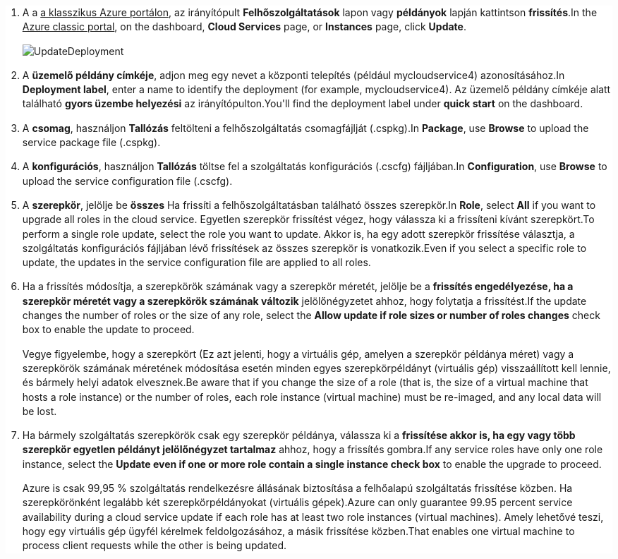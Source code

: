 1. <span data-ttu-id="d83a3-111">A a [a klasszikus Azure portálon](https://manage.windowsazure.com/), az irányítópult **Felhőszolgáltatások** lapon vagy **példányok** lapján kattintson **frissítés**.</span><span class="sxs-lookup"><span data-stu-id="d83a3-111">In the [Azure classic portal](https://manage.windowsazure.com/), on the dashboard, **Cloud Services** page, or **Instances** page, click **Update**.</span></span>

    ![UpdateDeployment](./media/cloud-services-how-to-manage/CloudServices_UpdateDeployment.png)

2. <span data-ttu-id="d83a3-113">A **üzemelő példány címkéje**, adjon meg egy nevet a központi telepítés (például mycloudservice4) azonosításához.</span><span class="sxs-lookup"><span data-stu-id="d83a3-113">In **Deployment label**, enter a name to identify the deployment (for example, mycloudservice4).</span></span> <span data-ttu-id="d83a3-114">Az üzemelő példány címkéje alatt található **gyors üzembe helyezési** az irányítópulton.</span><span class="sxs-lookup"><span data-stu-id="d83a3-114">You'll find the deployment label under **quick start** on the dashboard.</span></span>
3. <span data-ttu-id="d83a3-115">A **csomag**, használjon **Tallózás** feltölteni a felhőszolgáltatás csomagfájlját (.cspkg).</span><span class="sxs-lookup"><span data-stu-id="d83a3-115">In **Package**, use **Browse** to upload the service package file (.cspkg).</span></span>
4. <span data-ttu-id="d83a3-116">A **konfigurációs**, használjon **Tallózás** töltse fel a szolgáltatás konfigurációs (.cscfg) fájljában.</span><span class="sxs-lookup"><span data-stu-id="d83a3-116">In **Configuration**, use **Browse** to upload the service configuration file (.cscfg).</span></span>
5. <span data-ttu-id="d83a3-117">A **szerepkör**, jelölje be **összes** Ha frissíti a felhőszolgáltatásban található összes szerepkör.</span><span class="sxs-lookup"><span data-stu-id="d83a3-117">In **Role**, select **All** if you want to upgrade all roles in the cloud service.</span></span> <span data-ttu-id="d83a3-118">Egyetlen szerepkör frissítést végez, hogy válassza ki a frissíteni kívánt szerepkört.</span><span class="sxs-lookup"><span data-stu-id="d83a3-118">To perform a single role update, select the role you want to update.</span></span> <span data-ttu-id="d83a3-119">Akkor is, ha egy adott szerepkör frissítése választja, a szolgáltatás konfigurációs fájljában lévő frissítések az összes szerepkör is vonatkozik.</span><span class="sxs-lookup"><span data-stu-id="d83a3-119">Even if you select a specific role to update, the updates in the service configuration file are applied to all roles.</span></span>
6. <span data-ttu-id="d83a3-120">Ha a frissítés módosítja, a szerepkörök számának vagy a szerepkör méretét, jelölje be a **frissítés engedélyezése, ha a szerepkör méretét vagy a szerepkörök számának változik** jelölőnégyzetet ahhoz, hogy folytatja a frissítést.</span><span class="sxs-lookup"><span data-stu-id="d83a3-120">If the update changes the number of roles or the size of any role, select the **Allow update if role sizes or number of roles changes** check box to enable the update to proceed.</span></span>

    <span data-ttu-id="d83a3-121">Vegye figyelembe, hogy a szerepkört (Ez azt jelenti, hogy a virtuális gép, amelyen a szerepkör példánya méret) vagy a szerepkörök számának méretének módosítása esetén minden egyes szerepkörpéldányt (virtuális gép) visszaállított kell lennie, és bármely helyi adatok elvesznek.</span><span class="sxs-lookup"><span data-stu-id="d83a3-121">Be aware that if you change the size of a role (that is, the size of a virtual machine that hosts a role instance) or the number of roles, each role instance (virtual machine) must be re-imaged, and any local data will be lost.</span></span>

7. <span data-ttu-id="d83a3-122">Ha bármely szolgáltatás szerepkörök csak egy szerepkör példánya, válassza ki a **frissítése akkor is, ha egy vagy több szerepkör egyetlen példányt jelölőnégyzet tartalmaz** ahhoz, hogy a frissítés gombra.</span><span class="sxs-lookup"><span data-stu-id="d83a3-122">If any service roles have only one role instance, select the **Update even if one or more role contain a single instance check box** to enable the upgrade to proceed.</span></span>

    <span data-ttu-id="d83a3-123">Azure is csak 99,95 % szolgáltatás rendelkezésre állásának biztosítása a felhőalapú szolgáltatás frissítése közben. Ha szerepkörönként legalább két szerepkörpéldányokat (virtuális gépek).</span><span class="sxs-lookup"><span data-stu-id="d83a3-123">Azure can only guarantee 99.95 percent service availability during a cloud service update if each role has at least two role instances (virtual machines).</span></span> <span data-ttu-id="d83a3-124">Amely lehetővé teszi, hogy egy virtuális gép ügyfél kérelmek feldolgozásához, a másik frissítése közben.</span><span class="sxs-lookup"><span data-stu-id="d83a3-124">That enables one virtual machine to process client requests while the other is being updated.</span></span>
